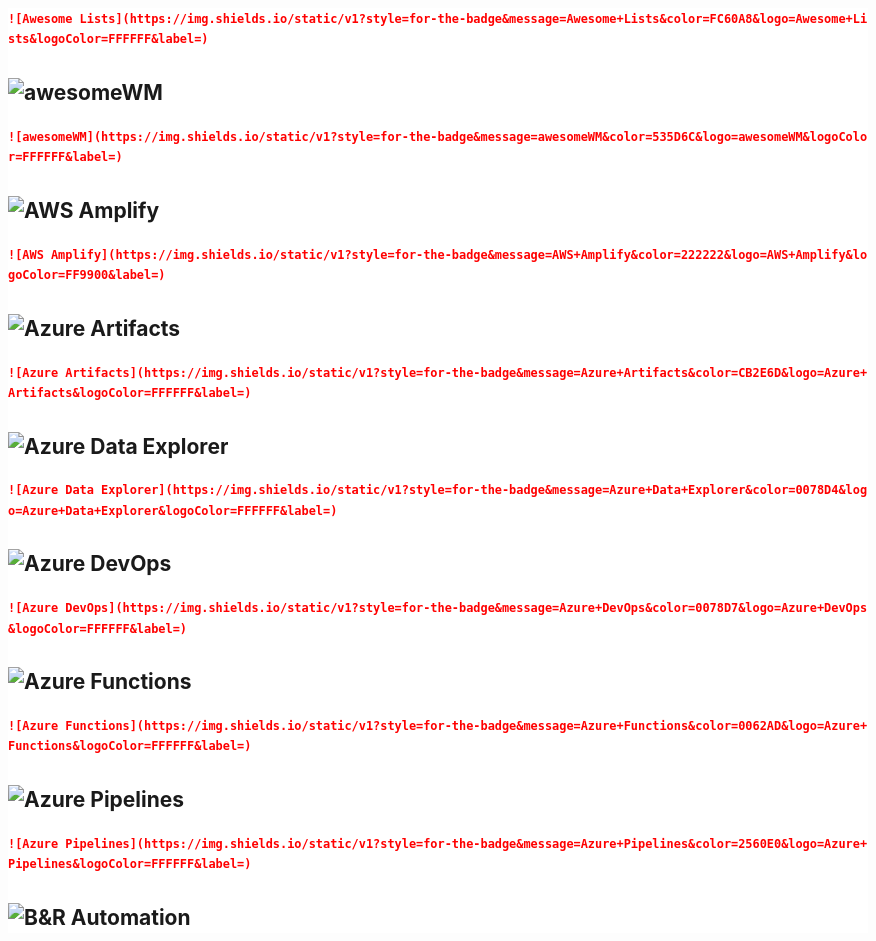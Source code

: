 ```markdown
![Awesome Lists](https://img.shields.io/static/v1?style=for-the-badge&message=Awesome+Lists&color=FC60A8&logo=Awesome+Lists&logoColor=FFFFFF&label=)
```
## ![awesomeWM](https://img.shields.io/static/v1?style=for-the-badge&message=awesomeWM&color=535D6C&logo=awesomeWM&logoColor=FFFFFF&label=)
```markdown
![awesomeWM](https://img.shields.io/static/v1?style=for-the-badge&message=awesomeWM&color=535D6C&logo=awesomeWM&logoColor=FFFFFF&label=)
```
## ![AWS Amplify](https://img.shields.io/static/v1?style=for-the-badge&message=AWS+Amplify&color=222222&logo=AWS+Amplify&logoColor=FF9900&label=)
```markdown
![AWS Amplify](https://img.shields.io/static/v1?style=for-the-badge&message=AWS+Amplify&color=222222&logo=AWS+Amplify&logoColor=FF9900&label=)
```
## ![Azure Artifacts](https://img.shields.io/static/v1?style=for-the-badge&message=Azure+Artifacts&color=CB2E6D&logo=Azure+Artifacts&logoColor=FFFFFF&label=)
```markdown
![Azure Artifacts](https://img.shields.io/static/v1?style=for-the-badge&message=Azure+Artifacts&color=CB2E6D&logo=Azure+Artifacts&logoColor=FFFFFF&label=)
```
## ![Azure Data Explorer](https://img.shields.io/static/v1?style=for-the-badge&message=Azure+Data+Explorer&color=0078D4&logo=Azure+Data+Explorer&logoColor=FFFFFF&label=)
```markdown
![Azure Data Explorer](https://img.shields.io/static/v1?style=for-the-badge&message=Azure+Data+Explorer&color=0078D4&logo=Azure+Data+Explorer&logoColor=FFFFFF&label=)
```
## ![Azure DevOps](https://img.shields.io/static/v1?style=for-the-badge&message=Azure+DevOps&color=0078D7&logo=Azure+DevOps&logoColor=FFFFFF&label=)
```markdown
![Azure DevOps](https://img.shields.io/static/v1?style=for-the-badge&message=Azure+DevOps&color=0078D7&logo=Azure+DevOps&logoColor=FFFFFF&label=)
```
## ![Azure Functions](https://img.shields.io/static/v1?style=for-the-badge&message=Azure+Functions&color=0062AD&logo=Azure+Functions&logoColor=FFFFFF&label=)
```markdown
![Azure Functions](https://img.shields.io/static/v1?style=for-the-badge&message=Azure+Functions&color=0062AD&logo=Azure+Functions&logoColor=FFFFFF&label=)
```
## ![Azure Pipelines](https://img.shields.io/static/v1?style=for-the-badge&message=Azure+Pipelines&color=2560E0&logo=Azure+Pipelines&logoColor=FFFFFF&label=)
```markdown
![Azure Pipelines](https://img.shields.io/static/v1?style=for-the-badge&message=Azure+Pipelines&color=2560E0&logo=Azure+Pipelines&logoColor=FFFFFF&label=)
```
## ![B&R Automation](https://img.shields.io/static/v1?style=for-the-badge&message=B%26R+Automation&color=222222&logo=B%26R+Automation&logoColor=FF8800&label=)
```markdown
```